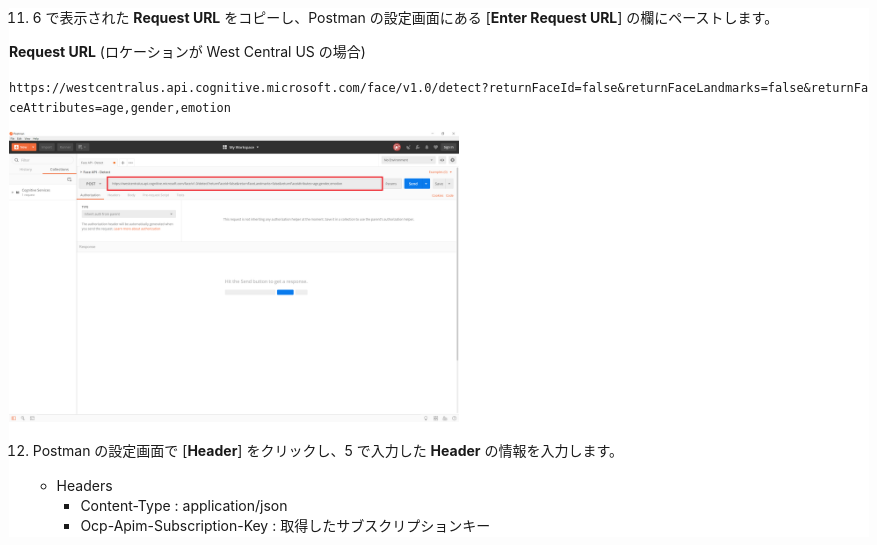 11. 6 で表示された **Request URL** をコピーし、Postman の設定画面にある [**Enter Request URL**] の欄にペーストします。

**Request URL** (ロケーションが West Central US の場合)
```
https://westcentralus.api.cognitive.microsoft.com/face/v1.0/detect?returnFaceId=false&returnFaceLandmarks=false&returnFaceAttributes=age,gender,emotion
```
<img src="media/CognitiveXamarinHOL_201806_44.PNG" width="450" height="291">  

12. Postman の設定画面で [**Header**] をクリックし、5 で入力した **Header** の情報を入力します。

    - Headers
        - Content-Type : application/json
        - Ocp-Apim-Subscription-Key : 取得したサブスクリプションキー
